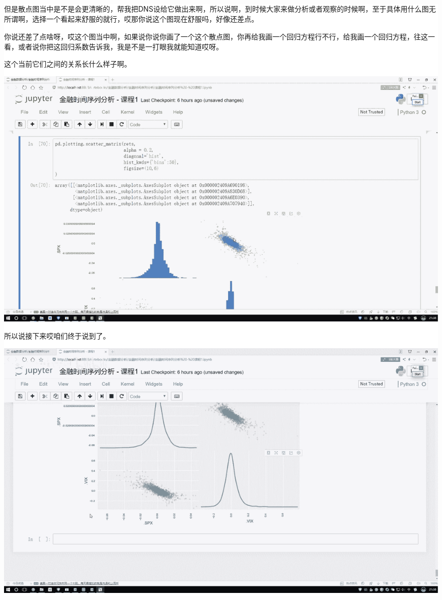 但是散点图当中是不是会更清晰的，帮我把DNS设给它做出来啊，所以说啊，到时候大家来做分析或者观察的时候啊，至于具体用什么图无所谓啊，选择一个看起来舒服的就行，哎那你说这个图现在舒服吗，好像还差点。

你说还差了点啥呀，哎这个图当中啊，如果说你说你画了一个这个散点图，你再给我画一个回归方程行不行，给我画一个回归方程，往这一看，或者说你把这回归系数告诉我，我是不是一打眼我就能知道哎呀。

这个当前它们之间的关系长什么样子啊。

![](img/4543978d87063b5011ec578867753527_89.png)

所以说接下来哎咱们终于说到了。

![](img/4543978d87063b5011ec578867753527_91.png)